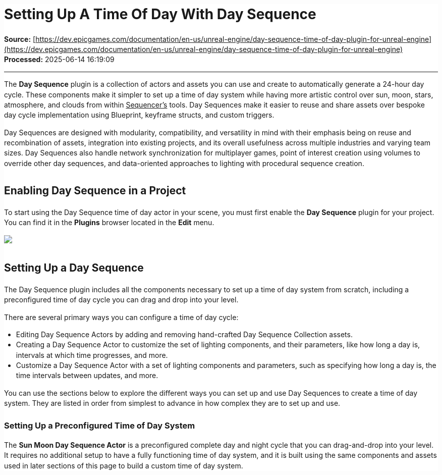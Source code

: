 # Setting Up A Time Of Day With Day Sequence

**Source:** [https://dev.epicgames.com/documentation/en-us/unreal-engine/day-sequence-time-of-day-plugin-for-unreal-engine](https://dev.epicgames.com/documentation/en-us/unreal-engine/day-sequence-time-of-day-plugin-for-unreal-engine)  
**Processed:** 2025-06-14 16:19:09

---

The **Day Sequence** plugin is a collection of actors and assets you can use and create to automatically generate a 24-hour day cycle. These components make it simpler to set up a time of day system while having more artistic control over sun, moon, stars, atmosphere, and clouds from within [Sequencer’s](/documentation/en-us/unreal-engine/cinematics-and-movie-making-in-unreal-engine) tools. Day Sequences make it easier to reuse and share assets over bespoke day cycle implementation using Blueprint, keyframe structs, and custom triggers.

Day Sequences are designed with modularity, compatibility, and versatility in mind with their emphasis being on reuse and recombination of assets, integration into existing projects, and its overall usefulness across multiple industries and varying team sizes. Day Sequences also handle network synchronization for multiplayer games, point of interest creation using volumes to override other day sequences, and data-oriented approaches to lighting with procedural sequence creation.

## Enabling Day Sequence in a Project

To start using the Day Sequence time of day actor in your scene, you must first enable the **Day Sequence** plugin for your project. You can find it in the **Plugins** browser located in the **Edit** menu.

![](https://d1iv7db44yhgxn.cloudfront.net/documentation/images/bdc85b30-c74f-4b8b-b9f0-337246d6990a/dsa-plugin-browser.png)

## Setting Up a Day Sequence

The Day Sequence plugin includes all the components necessary to set up a time of day system from scratch, including a preconfigured time of day cycle you can drag and drop into your level.

There are several primary ways you can configure a time of day cycle:

-   Editing Day Sequence Actors by adding and removing hand-crafted Day Sequence Collection assets.
-   Creating a Day Sequence Actor to customize the set of lighting components, and their parameters, like how long a day is, intervals at which time progresses, and more.
-   Customize a Day Sequence Actor with a set of lighting components and parameters, such as specifying how long a day is, the time intervals between updates, and more.

You can use the sections below to explore the different ways you can set up and use Day Sequences to create a time of day system. They are listed in order from simplest to advance in how complex they are to set up and use.

### Setting Up a Preconfigured Time of Day System

The **Sun Moon Day Sequence Actor** is a preconfigured complete day and night cycle that you can drag-and-drop into your level. It requires no additional setup to have a fully functioning time of day system, and it is built using the same components and assets used in later sections of this page to build a custom time of day system.
